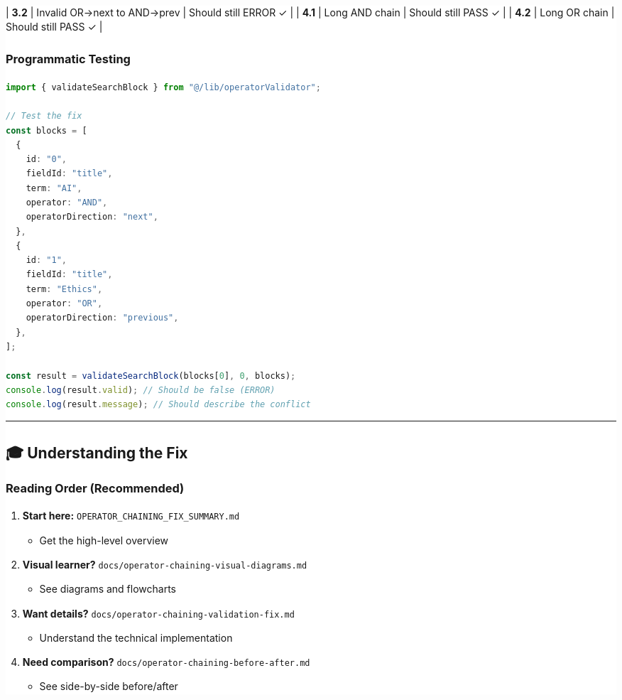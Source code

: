 | **3.2**    | Invalid OR→next to AND→prev | Should still ERROR ✓ |
| **4.1**    | Long AND chain              | Should still PASS ✓  |
| **4.2**    | Long OR chain               | Should still PASS ✓  |

### Programmatic Testing

```typescript
import { validateSearchBlock } from "@/lib/operatorValidator";

// Test the fix
const blocks = [
  {
    id: "0",
    fieldId: "title",
    term: "AI",
    operator: "AND",
    operatorDirection: "next",
  },
  {
    id: "1",
    fieldId: "title",
    term: "Ethics",
    operator: "OR",
    operatorDirection: "previous",
  },
];

const result = validateSearchBlock(blocks[0], 0, blocks);
console.log(result.valid); // Should be false (ERROR)
console.log(result.message); // Should describe the conflict
```

---

## 🎓 Understanding the Fix

### Reading Order (Recommended)

1. **Start here:** `OPERATOR_CHAINING_FIX_SUMMARY.md`

   - Get the high-level overview

2. **Visual learner?** `docs/operator-chaining-visual-diagrams.md`

   - See diagrams and flowcharts

3. **Want details?** `docs/operator-chaining-validation-fix.md`

   - Understand the technical implementation

4. **Need comparison?** `docs/operator-chaining-before-after.md`

   - See side-by-side before/after
